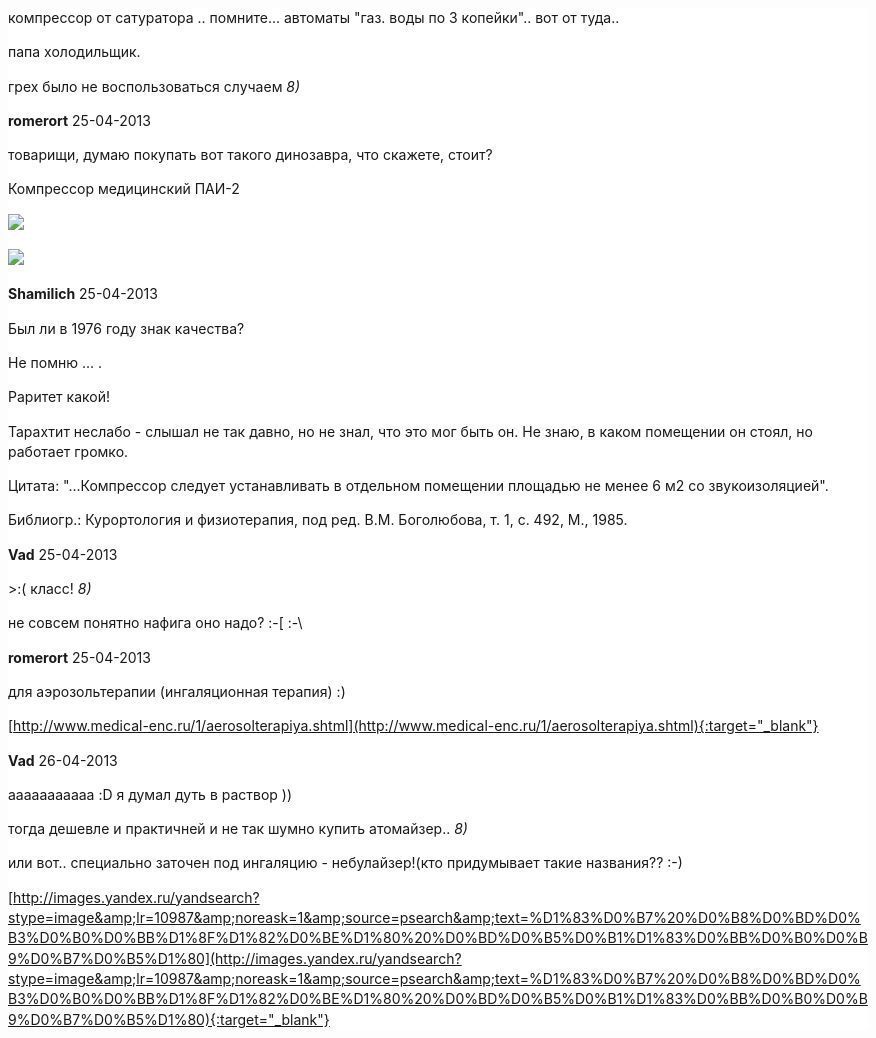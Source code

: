компрессор от сатуратора .. помните... автоматы "газ. воды по 3 копейки".. вот от туда..

папа холодильщик. 

грех было не воспользоваться случаем *8)*


**romerort** 25-04-2013

товарищи, думаю покупать вот такого динозавра, что скажете, стоит?

Компрессор медицинский ПАИ-2

![](http://s5.hostingkartinok.com/uploads/thumbs/2013/04/1b0b1800868bee49a1826ecc980d190b.png)

![](http://s5.hostingkartinok.com/uploads/thumbs/2013/04/21a11f77fe7b34542caf55567c838d53.png)


**Shamilich** 25-04-2013

Был ли в 1976 году знак качества? 

Не помню ... . 

Раритет какой! 

Тарахтит неслабо - слышал не так давно, но не знал, что это мог быть он. Не знаю, в каком помещении он стоял, но работает громко.

Цитата: "...Компрессор следует устанавливать в отдельном помещении площадью не менее 6 м2 со звукоизоляцией". 

Библиогр.: Курортология и физиотерапия, под ред. В.М. Боголюбова, т. 1, с. 492, М., 1985.


**Vad** 25-04-2013

 &gt;:( класс! *8)*

не совсем понятно нафига оно надо? :-[ :-\


**romerort** 25-04-2013

для аэрозольтерапии (ингаляционная терапия) :)

[http://www.medical-enc.ru/1/aerosolterapiya.shtml](http://www.medical-enc.ru/1/aerosolterapiya.shtml){:target="_blank"}


**Vad** 26-04-2013

ааааааааааа :D я думал дуть в раствор ))

тогда дешевле и практичней и не так шумно купить атомайзер.. *8)*

или вот.. специально заточен под ингаляцию - небулайзер!(кто придумывает такие названия?? :-\)

[http://images.yandex.ru/yandsearch?stype=image&amp;lr=10987&amp;noreask=1&amp;source=psearch&amp;text=%D1%83%D0%B7%20%D0%B8%D0%BD%D0%B3%D0%B0%D0%BB%D1%8F%D1%82%D0%BE%D1%80%20%D0%BD%D0%B5%D0%B1%D1%83%D0%BB%D0%B0%D0%B9%D0%B7%D0%B5%D1%80](http://images.yandex.ru/yandsearch?stype=image&amp;lr=10987&amp;noreask=1&amp;source=psearch&amp;text=%D1%83%D0%B7%20%D0%B8%D0%BD%D0%B3%D0%B0%D0%BB%D1%8F%D1%82%D0%BE%D1%80%20%D0%BD%D0%B5%D0%B1%D1%83%D0%BB%D0%B0%D0%B9%D0%B7%D0%B5%D1%80){:target="_blank"}


